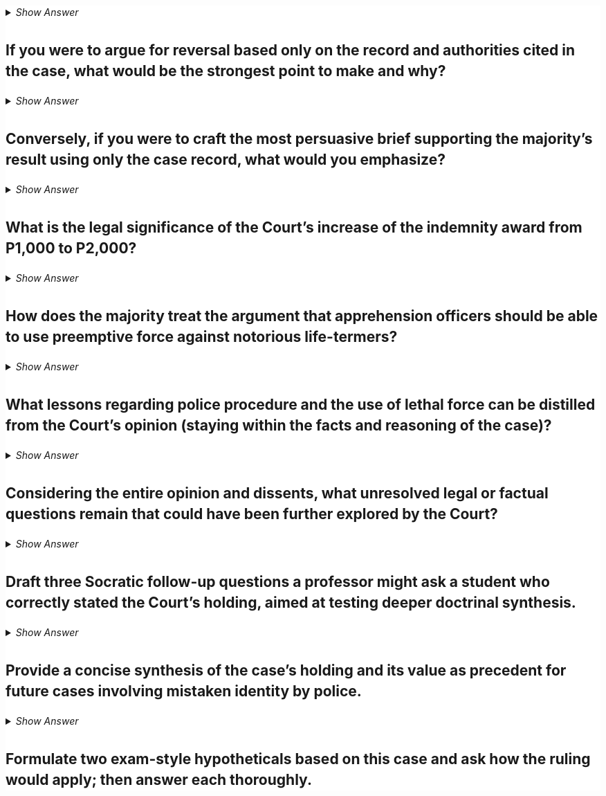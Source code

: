 <details><summary><em>Show Answer</em></summary></details>

## If you were to argue for reversal based only on the record and authorities cited in the case, what would be the strongest point to make and why?

<details><summary><em>Show Answer</em></summary></details>

## Conversely, if you were to craft the most persuasive brief supporting the majority’s result using only the case record, what would you emphasize?

<details><summary><em>Show Answer</em></summary></details>

## What is the legal significance of the Court’s increase of the indemnity award from P1,000 to P2,000?

<details><summary><em>Show Answer</em></summary></details>

## How does the majority treat the argument that apprehension officers should be able to use preemptive force against notorious life-termers?

<details><summary><em>Show Answer</em></summary></details>

## What lessons regarding police procedure and the use of lethal force can be distilled from the Court’s opinion (staying within the facts and reasoning of the case)?

<details><summary><em>Show Answer</em></summary></details>

## Considering the entire opinion and dissents, what unresolved legal or factual questions remain that could have been further explored by the Court?

<details><summary><em>Show Answer</em></summary></details>

## Draft three Socratic follow-up questions a professor might ask a student who correctly stated the Court’s holding, aimed at testing deeper doctrinal synthesis.

<details><summary><em>Show Answer</em></summary></details>

## Provide a concise synthesis of the case’s holding and its value as precedent for future cases involving mistaken identity by police.

<details><summary><em>Show Answer</em></summary></details>

## Formulate two exam-style hypotheticals based on this case and ask how the ruling would apply; then answer each thoroughly.

